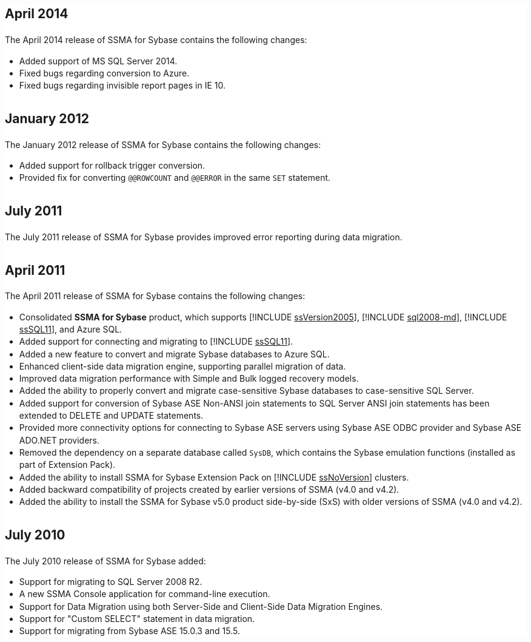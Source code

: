 ## April 2014

The April 2014 release of SSMA for Sybase contains the following changes:

- Added support of MS SQL Server 2014.
- Fixed bugs regarding conversion to Azure.
- Fixed bugs regarding invisible report pages in IE 10.

## January 2012

The January 2012 release of SSMA for Sybase contains the following changes:

- Added support for rollback trigger conversion.
- Provided fix for converting `@@ROWCOUNT` and `@@ERROR` in the same `SET` statement.

## July 2011

The July 2011 release of SSMA for Sybase provides improved error reporting during data migration.

## April 2011

The April 2011 release of SSMA for Sybase contains the following changes:

- Consolidated **SSMA for Sybase** product, which supports [!INCLUDE [ssVersion2005](../../includes/ssversion2005-md.md)], [!INCLUDE [sql2008-md](../../includes/sql2008-md.md)], [!INCLUDE [ssSQL11](../../includes/ssSQL11-md.md)], and Azure SQL.
- Added support for connecting and migrating to [!INCLUDE [ssSQL11](../../includes/sssql11-md.md)].
- Added a new feature to convert and migrate Sybase databases to Azure SQL.
- Enhanced client-side data migration engine, supporting parallel migration of data.
- Improved data migration performance with Simple and Bulk logged recovery models.
- Added the ability to properly convert and migrate case-sensitive Sybase databases to case-sensitive SQL Server.
- Added support for conversion of Sybase ASE Non-ANSI join statements to SQL Server ANSI join statements has been extended to DELETE and UPDATE statements.
- Provided more connectivity options for connecting to Sybase ASE servers using Sybase ASE ODBC provider and Sybase ASE ADO.NET providers.
- Removed the dependency on a separate database called `SysDB`, which contains the Sybase emulation functions (installed as part of Extension Pack).
- Added the ability to install SSMA for Sybase Extension Pack on [!INCLUDE [ssNoVersion](../../includes/ssnoversion-md.md)] clusters.
- Added backward compatibility of projects created by earlier versions of SSMA (v4.0 and v4.2).
- Added the ability to install the SSMA for Sybase v5.0 product side-by-side (SxS) with older versions of SSMA (v4.0 and v4.2).

## July 2010

The July 2010 release of SSMA for Sybase added:

- Support for migrating to SQL Server 2008 R2.
- A new SSMA Console application for command-line execution.
- Support for Data Migration using both Server-Side and Client-Side Data Migration Engines.
- Support for "Custom SELECT" statement in data migration.
- Support for migrating from Sybase ASE 15.0.3 and 15.5.
